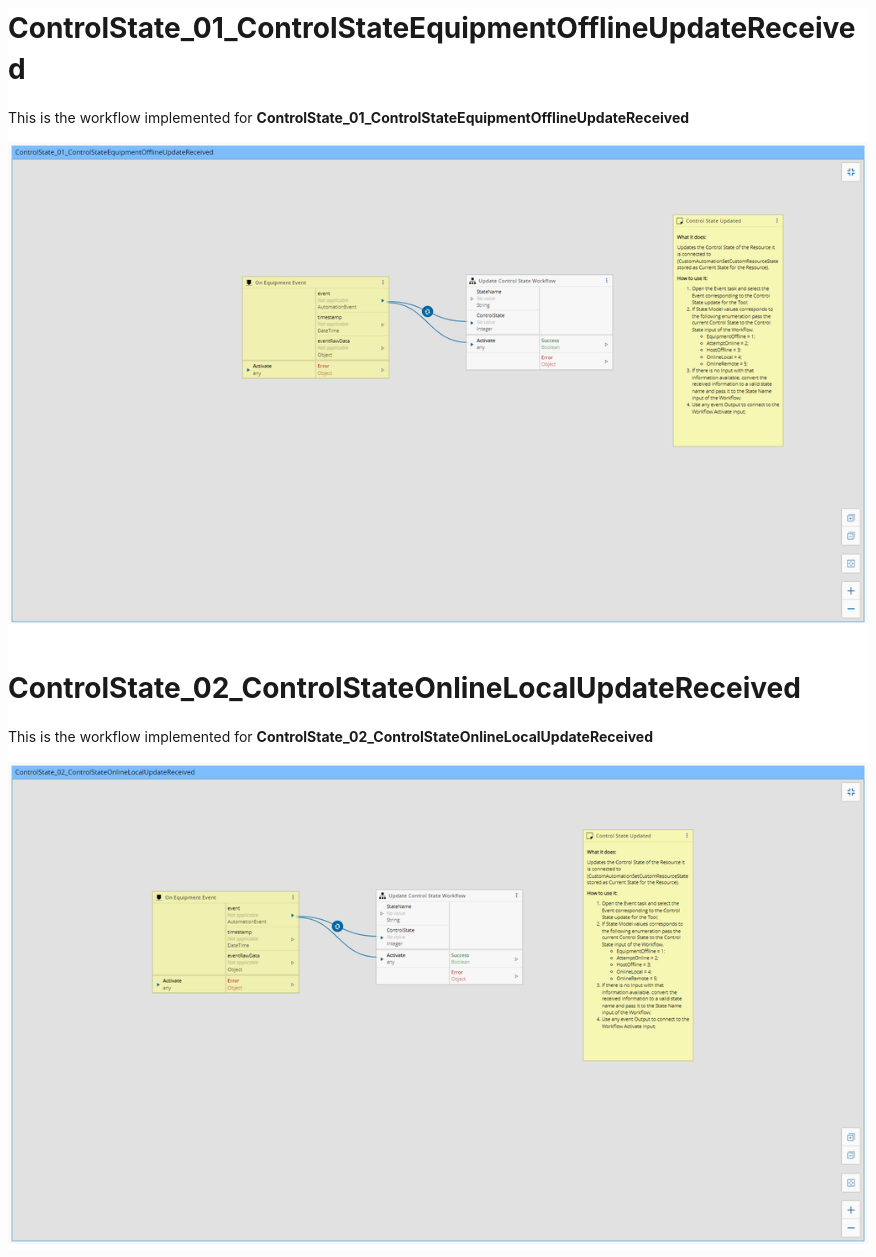 ControlState_01_ControlStateEquipmentOfflineUpdateReceived
============

This is the workflow implemented for **ControlState_01_ControlStateEquipmentOfflineUpdateReceived**

![ControlState_01_ControlStateEquipmentOfflineUpdateReceived](../../../../documents/equipmentTypes/TrymaxNEO\ControlState_01_ControlStateEquipmentOfflineUpdateReceived.png)

ControlState_02_ControlStateOnlineLocalUpdateReceived
============

This is the workflow implemented for **ControlState_02_ControlStateOnlineLocalUpdateReceived**

![ControlState_02_ControlStateOnlineLocalUpdateReceived](../../../../documents/equipmentTypes/TrymaxNEO\ControlState_02_ControlStateOnlineLocalUpdateReceived.png)
